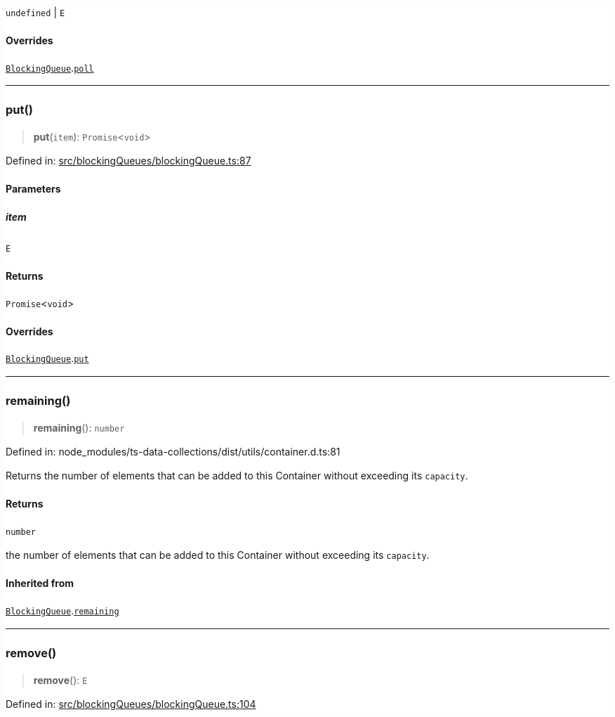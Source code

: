 `undefined` \| `E`

#### Overrides

[`BlockingQueue`](BlockingQueue.md).[`poll`](BlockingQueue.md#poll)

---

### put()

> **put**(`item`): `Promise`\<`void`\>

Defined in: [src/blockingQueues/blockingQueue.ts:87](https://github.com/alaincaron/ts-concurrency/blob/14635812c23c675e64adee55a3fe7ec34903fcb2/src/blockingQueues/blockingQueue.ts#L87)

#### Parameters

##### item

`E`

#### Returns

`Promise`\<`void`\>

#### Overrides

[`BlockingQueue`](BlockingQueue.md).[`put`](BlockingQueue.md#put)

---

### remaining()

> **remaining**(): `number`

Defined in: node_modules/ts-data-collections/dist/utils/container.d.ts:81

Returns the number of elements that can be added to this
Container without exceeding its `capacity`.

#### Returns

`number`

the number of elements that can be added to this Container without exceeding its `capacity`.

#### Inherited from

[`BlockingQueue`](BlockingQueue.md).[`remaining`](BlockingQueue.md#remaining)

---

### remove()

> **remove**(): `E`

Defined in: [src/blockingQueues/blockingQueue.ts:104](https://github.com/alaincaron/ts-concurrency/blob/14635812c23c675e64adee55a3fe7ec34903fcb2/src/blockingQueues/blockingQueue.ts#L104)
